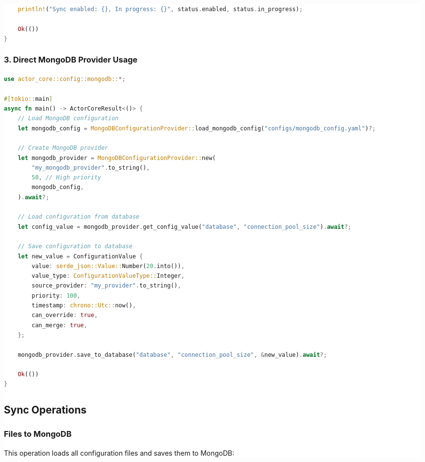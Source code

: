 ```rust
    println!("Sync enabled: {}, In progress: {}", status.enabled, status.in_progress);
    
    Ok(())
}
```

### 3. Direct MongoDB Provider Usage

```rust
use actor_core::config::mongodb::*;

#[tokio::main]
async fn main() -> ActorCoreResult<()> {
    // Load MongoDB configuration
    let mongodb_config = MongoDBConfigurationProvider::load_mongodb_config("configs/mongodb_config.yaml")?;
    
    // Create MongoDB provider
    let mongodb_provider = MongoDBConfigurationProvider::new(
        "my_mongodb_provider".to_string(),
        50, // High priority
        mongodb_config,
    ).await?;
    
    // Load configuration from database
    let config_value = mongodb_provider.get_config_value("database", "connection_pool_size").await?;
    
    // Save configuration to database
    let new_value = ConfigurationValue {
        value: serde_json::Value::Number(20.into()),
        value_type: ConfigurationValueType::Integer,
        source_provider: "my_provider".to_string(),
        priority: 100,
        timestamp: chrono::Utc::now(),
        can_override: true,
        can_merge: true,
    };
    
    mongodb_provider.save_to_database("database", "connection_pool_size", &new_value).await?;
    
    Ok(())
}
```

## Sync Operations

### Files to MongoDB

This operation loads all configuration files and saves them to MongoDB:
